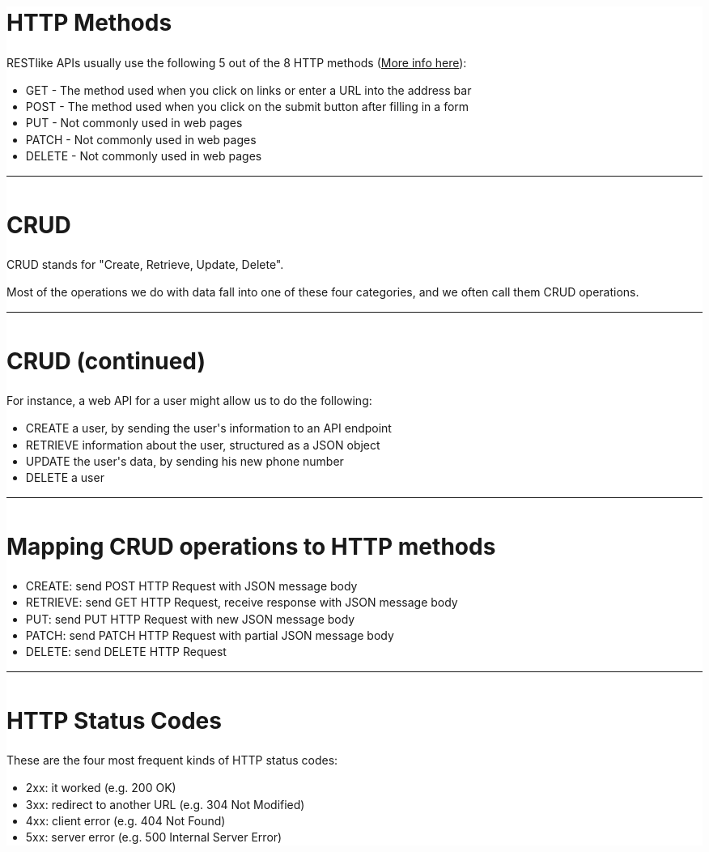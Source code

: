
# HTTP Methods

RESTlike APIs usually use the following 5 out of the 8 HTTP methods ([More info here](http://restfulapi.net/http-methods/)):

- GET - The method used when you click on links or enter a URL into the address bar
- POST - The method used when you click on the submit button after filling in a form
- PUT - Not commonly used in web pages
- PATCH - Not commonly used in web pages
- DELETE - Not commonly used in web pages

---

# CRUD

CRUD stands for "Create, Retrieve, Update, Delete".

Most of the operations we do with data fall into one of these four categories, and we often call them CRUD operations.

---

# CRUD (continued)

For instance, a web API for a user might allow us to do the following:

- CREATE a user, by sending the user's information to an API endpoint
- RETRIEVE information about the user, structured as a JSON object
- UPDATE the user's data, by sending his new phone number
- DELETE a user

---

# Mapping CRUD operations to HTTP methods

- CREATE: send POST HTTP Request with JSON message body
- RETRIEVE: send GET HTTP Request, receive response with JSON message body
- PUT: send PUT HTTP Request with new JSON message body
- PATCH: send PATCH HTTP Request with partial JSON message body
- DELETE: send DELETE HTTP Request

---

# HTTP Status Codes

These are the four most frequent kinds of HTTP status codes:

- 2xx: it worked (e.g. 200 OK)
- 3xx: redirect to another URL (e.g. 304 Not Modified)
- 4xx: client error (e.g. 404 Not Found)
- 5xx: server error (e.g. 500 Internal Server Error)
